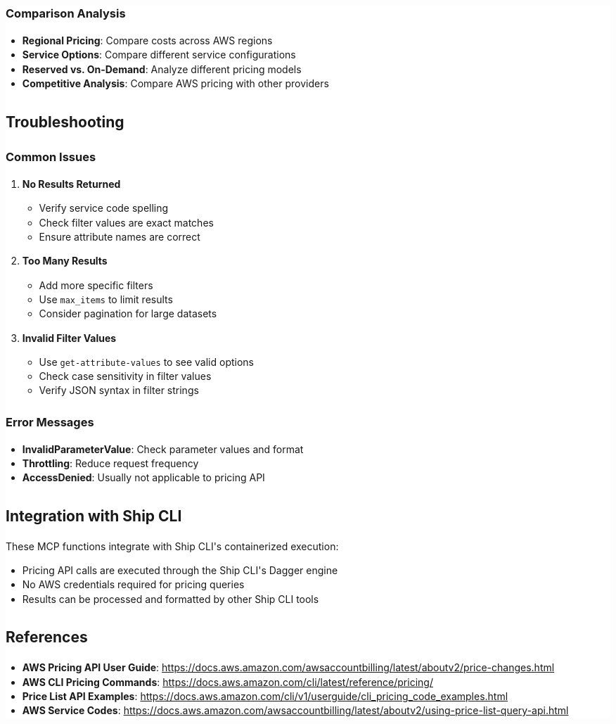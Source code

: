 ### Comparison Analysis
- **Regional Pricing**: Compare costs across AWS regions
- **Service Options**: Compare different service configurations
- **Reserved vs. On-Demand**: Analyze different pricing models
- **Competitive Analysis**: Compare AWS pricing with other providers

## Troubleshooting

### Common Issues

1. **No Results Returned**
   - Verify service code spelling
   - Check filter values are exact matches
   - Ensure attribute names are correct

2. **Too Many Results**
   - Add more specific filters
   - Use `max_items` to limit results
   - Consider pagination for large datasets

3. **Invalid Filter Values**
   - Use `get-attribute-values` to see valid options
   - Check case sensitivity in filter values
   - Verify JSON syntax in filter strings

### Error Messages
- **InvalidParameterValue**: Check parameter values and format
- **Throttling**: Reduce request frequency
- **AccessDenied**: Usually not applicable to pricing API

## Integration with Ship CLI

These MCP functions integrate with Ship CLI's containerized execution:
- Pricing API calls are executed through the Ship CLI's Dagger engine
- No AWS credentials required for pricing queries
- Results can be processed and formatted by other Ship CLI tools

## References

- **AWS Pricing API User Guide**: https://docs.aws.amazon.com/awsaccountbilling/latest/aboutv2/price-changes.html
- **AWS CLI Pricing Commands**: https://docs.aws.amazon.com/cli/latest/reference/pricing/
- **Price List API Examples**: https://docs.aws.amazon.com/cli/v1/userguide/cli_pricing_code_examples.html
- **AWS Service Codes**: https://docs.aws.amazon.com/awsaccountbilling/latest/aboutv2/using-price-list-query-api.html